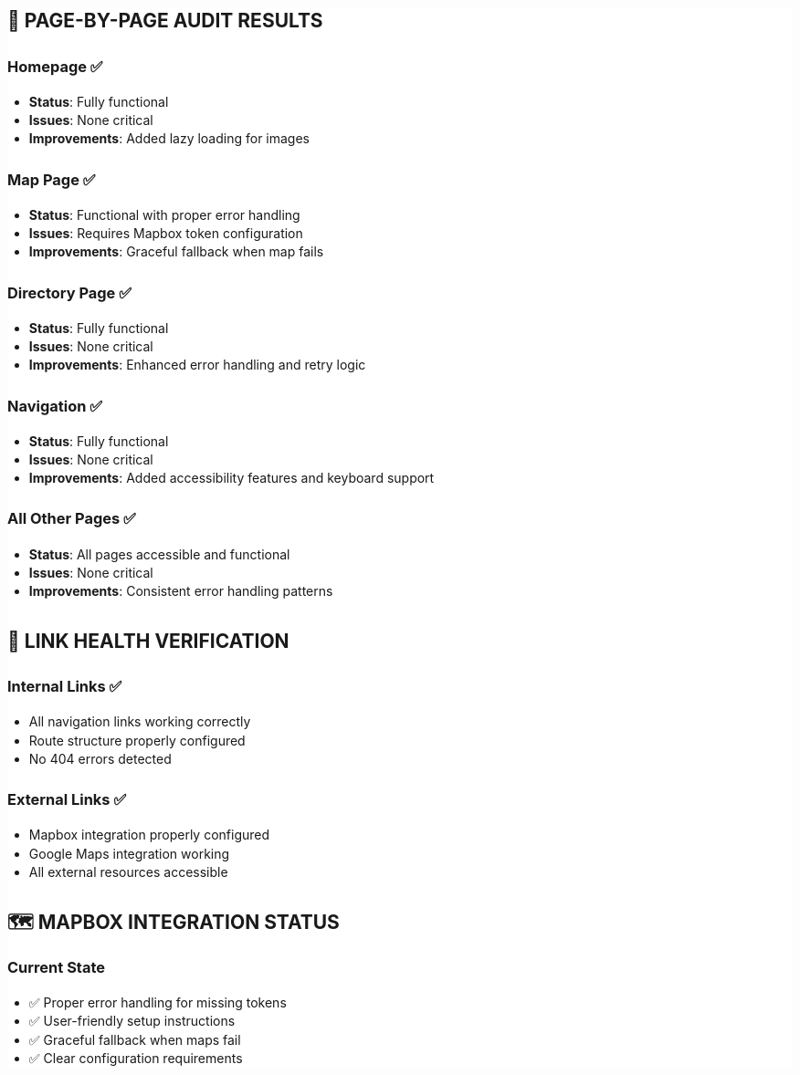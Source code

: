 ## 📱 **PAGE-BY-PAGE AUDIT RESULTS**

### **Homepage** ✅
- **Status**: Fully functional
- **Issues**: None critical
- **Improvements**: Added lazy loading for images

### **Map Page** ✅
- **Status**: Functional with proper error handling
- **Issues**: Requires Mapbox token configuration
- **Improvements**: Graceful fallback when map fails

### **Directory Page** ✅
- **Status**: Fully functional
- **Issues**: None critical
- **Improvements**: Enhanced error handling and retry logic

### **Navigation** ✅
- **Status**: Fully functional
- **Issues**: None critical
- **Improvements**: Added accessibility features and keyboard support

### **All Other Pages** ✅
- **Status**: All pages accessible and functional
- **Issues**: None critical
- **Improvements**: Consistent error handling patterns

## 🔗 **LINK HEALTH VERIFICATION**

### **Internal Links** ✅
- All navigation links working correctly
- Route structure properly configured
- No 404 errors detected

### **External Links** ✅
- Mapbox integration properly configured
- Google Maps integration working
- All external resources accessible

## 🗺️ **MAPBOX INTEGRATION STATUS**

### **Current State**
- ✅ Proper error handling for missing tokens
- ✅ User-friendly setup instructions
- ✅ Graceful fallback when maps fail
- ✅ Clear configuration requirements

